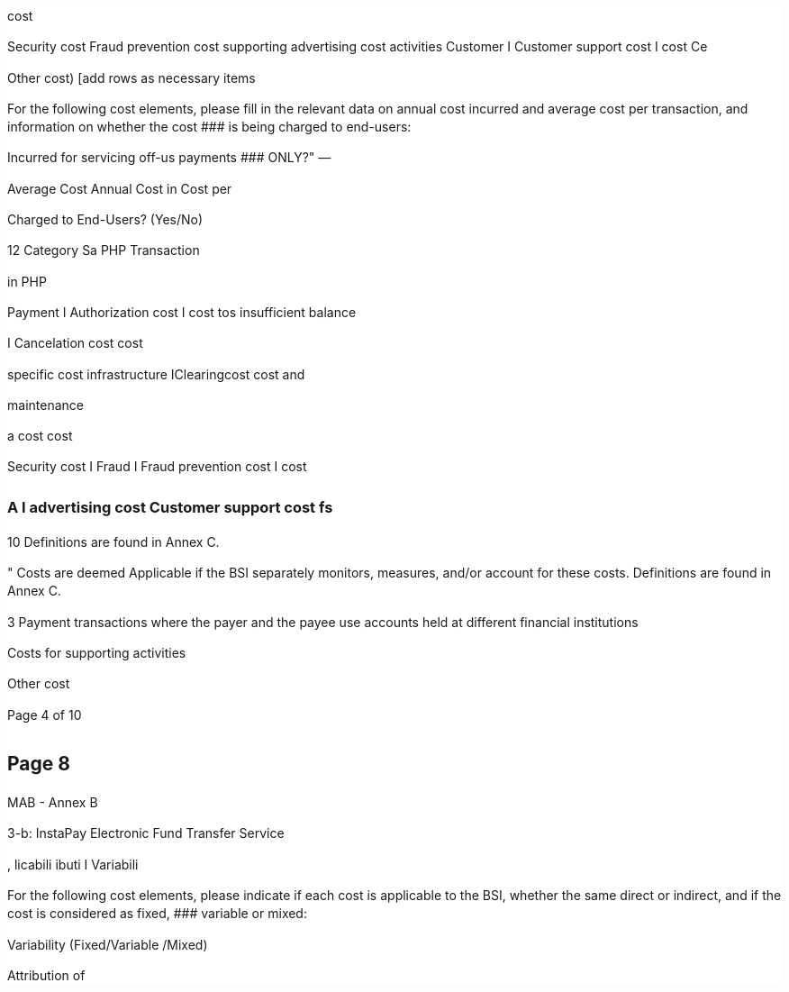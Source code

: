 cost

Security cost Fraud prevention cost supporting advertising cost activities Customer I Customer support cost I cost Ce

Other cost) [add rows as necessary items

For the following cost elements, please fill in the relevant data on annual cost incurred and average cost per transaction, and information on whether the cost ### is being charged to end-users:

Incurred for servicing off-us payments ### ONLY?" —

Average Cost Annual Cost in Cost per

Charged to End-Users? (Yes/No)

12 Category Sa PHP Transaction

in PHP

Payment I Authorization cost I cost tos insufficient balance

I Cancelation cost cost

specific cost infrastructure IClearingcost cost and

maintenance

a cost cost

Security cost I Fraud I Fraud prevention cost I cost

### A I advertising cost Customer support cost fs

10 Definitions are found in Annex C.

" Costs are deemed Applicable if the BSI separately monitors, measures, and/or account for these costs. Definitions are found in Annex C.

3 Payment transactions where the payer and the payee use accounts held at different financial institutions

Costs for supporting activities

Other cost

Page 4 of 10

## Page 8

MAB - Annex B

3-b: InstaPay Electronic Fund Transfer Service

, licabili ibuti I Variabili

For the following cost elements, please indicate if each cost is applicable to the BSI, whether the same direct or indirect, and if the cost is considered as fixed, ### variable or mixed:

Variability (Fixed/Variable /Mixed)

Attribution of
